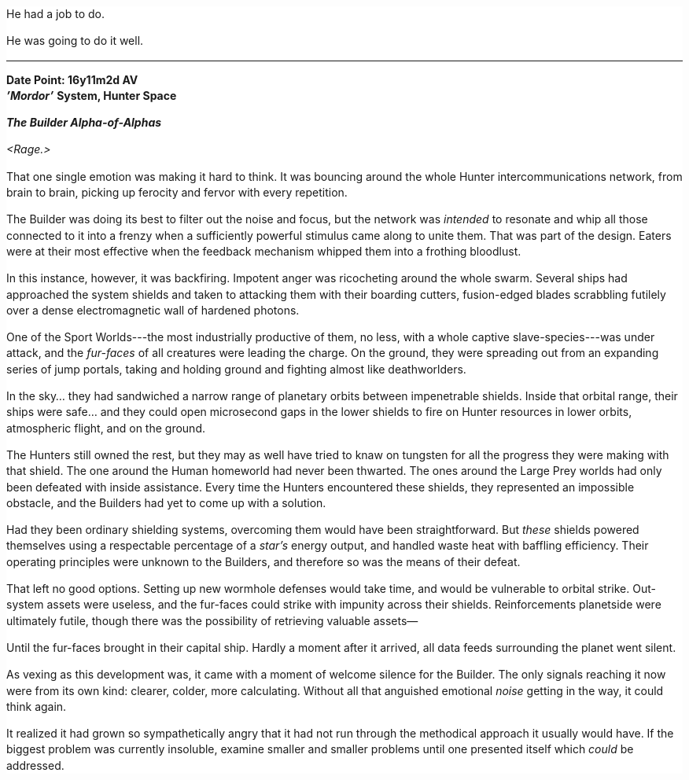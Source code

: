 He had a job to do.

He was going to do it well.
___

**Date Point: 16y11m2d AV**  
***’Mordor’*** **System, Hunter Space**

***The Builder Alpha-of-Alphas***

*<Rage.>*

That one single emotion was making it hard to think. It was bouncing around the whole Hunter intercommunications network, from brain to brain, picking up ferocity and fervor with every repetition.

The Builder was doing its best to filter out the noise and focus, but the network was *intended* to resonate and whip all those connected to it into a frenzy when a sufficiently powerful stimulus came along to unite them. That was part of the design. Eaters were at their most effective when the feedback mechanism whipped them into a frothing bloodlust.

In this instance, however, it was backfiring. Impotent anger was ricocheting around the whole swarm. Several ships had approached the system shields and taken to attacking them with their boarding cutters, fusion-edged blades scrabbling futilely over a dense electromagnetic wall of hardened photons.

One of the Sport Worlds---the most industrially productive of them, no less, with a whole captive slave-species---was under attack, and the *fur-faces* of all creatures were leading the charge. On the ground, they were spreading out from an expanding series of jump portals, taking and holding ground and fighting almost like deathworlders.

In the sky… they had sandwiched a narrow range of planetary orbits between impenetrable shields. Inside that orbital range, their ships were safe… and they could open microsecond gaps in the lower shields to fire on Hunter resources in lower orbits, atmospheric flight, and on the ground.

The Hunters still owned the rest, but they may as well have tried to knaw on tungsten for all the progress they were making with that shield. The one around the Human homeworld had never been thwarted. The ones around the Large Prey worlds had only been defeated with inside assistance. Every time the Hunters encountered these shields, they represented an impossible obstacle, and the Builders had yet to come up with a solution.

Had they been ordinary shielding systems, overcoming them would have been straightforward. But *these* shields powered themselves using a respectable percentage of a *star’s* energy output, and handled waste heat with baffling efficiency. Their operating principles were unknown to the Builders, and therefore so was the means of their defeat.

That left no good options. Setting up new wormhole defenses would take time, and would be vulnerable to orbital strike. Out-system assets were useless, and the fur-faces could strike with impunity across their shields. Reinforcements planetside were ultimately futile, though there was the possibility of retrieving valuable assets—

Until the fur-faces brought in their capital ship. Hardly a moment after it arrived, all data feeds surrounding the planet went silent.

As vexing as this development was, it came with a moment of welcome silence for the Builder. The only signals reaching it now were from its own kind: clearer, colder, more calculating. Without all that anguished emotional *noise* getting in the way, it could think again.

It realized it had grown so sympathetically angry that it had not run through the methodical approach it usually would have. If the biggest problem was currently insoluble, examine smaller and smaller problems until one presented itself which *could* be addressed.
